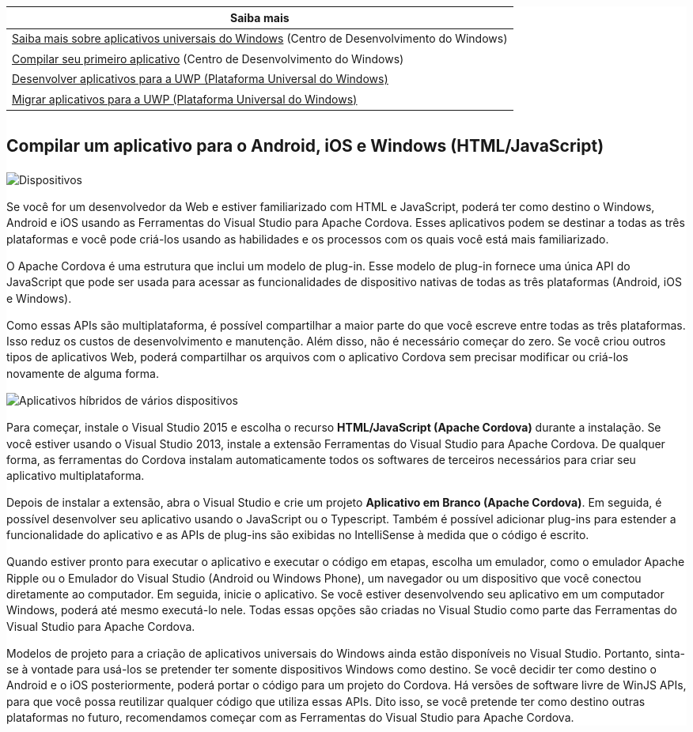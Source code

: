 |**Saiba mais**|
|--------------------|
|[Saiba mais sobre aplicativos universais do Windows](https://msdn.microsoft.com/library/windows/apps/dn894631.aspx) (Centro de Desenvolvimento do Windows)|
|[Compilar seu primeiro aplicativo](http://msdn.microsoft.com/library/windows/apps/dn609832.aspx) (Centro de Desenvolvimento do Windows)|
|[Desenvolver aplicativos para a UWP (Plataforma Universal do Windows)](../cross-platform/develop-apps-for-the-universal-windows-platform-uwp.md)|
|[Migrar aplicativos para a UWP (Plataforma Universal do Windows)](../misc/migrate-apps-to-the-universal-windows-platform-uwp.md)|

##  <a name="HTML"></a> Compilar um aplicativo para o Android, iOS e Windows (HTML/JavaScript)
 ![Dispositivos](../cross-platform/media/homedevices.png "HomeDevices")

 Se você for um desenvolvedor da Web e estiver familiarizado com HTML e JavaScript, poderá ter como destino o Windows, Android e iOS usando as Ferramentas do Visual Studio para Apache Cordova. Esses aplicativos podem se destinar a todas as três plataformas e você pode criá-los usando as habilidades e os processos com os quais você está mais familiarizado.

 O Apache Cordova é uma estrutura que inclui um modelo de plug-in. Esse modelo de plug-in fornece uma única API do JavaScript que pode ser usada para acessar as funcionalidades de dispositivo nativas de todas as três plataformas (Android, iOS e Windows).

 Como essas APIs são multiplataforma, é possível compartilhar a maior parte do que você escreve entre todas as três plataformas. Isso reduz os custos de desenvolvimento e manutenção. Além disso, não é necessário começar do zero. Se você criou outros tipos de aplicativos Web, poderá compartilhar os arquivos com o aplicativo Cordova sem precisar modificar ou criá-los novamente de alguma forma.

 ![Aplicativos híbridos de vários dispositivos](../cross-platform/media/multidevicehybridapps.png "MultiDeviceHybridApps")

 Para começar, instale o Visual Studio 2015 e escolha o recurso **HTML/JavaScript (Apache Cordova)** durante a instalação. Se você estiver usando o Visual Studio 2013, instale a extensão Ferramentas do Visual Studio para Apache Cordova. De qualquer forma, as ferramentas do Cordova instalam automaticamente todos os softwares de terceiros necessários para criar seu aplicativo multiplataforma.

 Depois de instalar a extensão, abra o Visual Studio e crie um projeto **Aplicativo em Branco (Apache Cordova)**. Em seguida, é possível desenvolver seu aplicativo usando o JavaScript ou o Typescript. Também é possível adicionar plug-ins para estender a funcionalidade do aplicativo e as APIs de plug-ins são exibidas no IntelliSense à medida que o código é escrito.

 Quando estiver pronto para executar o aplicativo e executar o código em etapas, escolha um emulador, como o emulador Apache Ripple ou o Emulador do Visual Studio (Android ou Windows Phone), um navegador ou um dispositivo que você conectou diretamente ao computador. Em seguida, inicie o aplicativo. Se você estiver desenvolvendo seu aplicativo em um computador Windows, poderá até mesmo executá-lo nele. Todas essas opções são criadas no Visual Studio como parte das Ferramentas do Visual Studio para Apache Cordova.

 Modelos de projeto para a criação de aplicativos universais do Windows ainda estão disponíveis no Visual Studio. Portanto, sinta-se à vontade para usá-los se pretender ter somente dispositivos Windows como destino. Se você decidir ter como destino o Android e o iOS posteriormente, poderá portar o código para um projeto do Cordova. Há versões de software livre de WinJS APIs, para que você possa reutilizar qualquer código que utiliza essas APIs. Dito isso, se você pretende ter como destino outras plataformas no futuro, recomendamos começar com as Ferramentas do Visual Studio para Apache Cordova.
